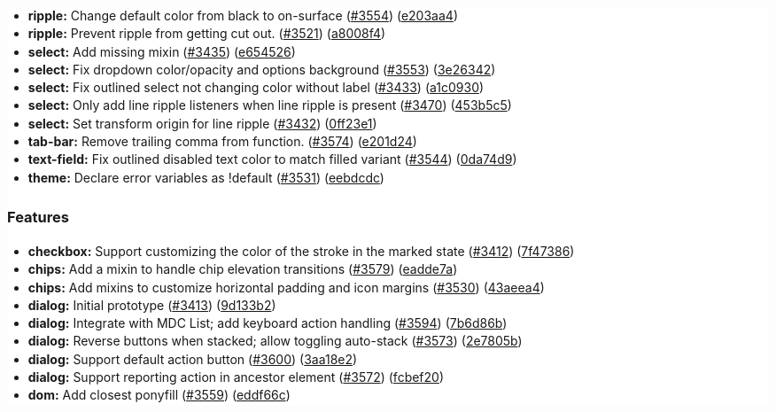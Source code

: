 * **ripple:** Change default color from black to on-surface ([#3554](https://github.com/material-components/material-components-web/issues/3554)) ([e203aa4](https://github.com/material-components/material-components-web/commit/e203aa4))
* **ripple:** Prevent ripple from getting cut out. ([#3521](https://github.com/material-components/material-components-web/issues/3521)) ([a8008f4](https://github.com/material-components/material-components-web/commit/a8008f4))
* **select:** Add missing mixin ([#3435](https://github.com/material-components/material-components-web/issues/3435)) ([e654526](https://github.com/material-components/material-components-web/commit/e654526))
* **select:** Fix dropdown color/opacity and options background ([#3553](https://github.com/material-components/material-components-web/issues/3553)) ([3e26342](https://github.com/material-components/material-components-web/commit/3e26342))
* **select:** Fix outlined select not changing color without label ([#3433](https://github.com/material-components/material-components-web/issues/3433)) ([a1c0930](https://github.com/material-components/material-components-web/commit/a1c0930))
* **select:** Only add line ripple listeners when line ripple is present ([#3470](https://github.com/material-components/material-components-web/issues/3470)) ([453b5c5](https://github.com/material-components/material-components-web/commit/453b5c5))
* **select:** Set transform origin for line ripple ([#3432](https://github.com/material-components/material-components-web/issues/3432)) ([0ff23e1](https://github.com/material-components/material-components-web/commit/0ff23e1))
* **tab-bar:** Remove trailing comma from function. ([#3574](https://github.com/material-components/material-components-web/issues/3574)) ([e201d24](https://github.com/material-components/material-components-web/commit/e201d24))
* **text-field:** Fix outlined disabled text color to match filled variant ([#3544](https://github.com/material-components/material-components-web/issues/3544)) ([0da74d9](https://github.com/material-components/material-components-web/commit/0da74d9))
* **theme:** Declare error variables as !default ([#3531](https://github.com/material-components/material-components-web/issues/3531)) ([eebdcdc](https://github.com/material-components/material-components-web/commit/eebdcdc))


### Features

* **checkbox:** Support customizing the color of the stroke in the marked state ([#3412](https://github.com/material-components/material-components-web/issues/3412)) ([7f47386](https://github.com/material-components/material-components-web/commit/7f47386))
* **chips:** Add a mixin to handle chip elevation transitions ([#3579](https://github.com/material-components/material-components-web/issues/3579)) ([eadde7a](https://github.com/material-components/material-components-web/commit/eadde7a))
* **chips:** Add mixins to customize horizontal padding and icon margins ([#3530](https://github.com/material-components/material-components-web/issues/3530)) ([43aeea4](https://github.com/material-components/material-components-web/commit/43aeea4))
* **dialog:** Initial prototype ([#3413](https://github.com/material-components/material-components-web/issues/3413)) ([9d133b2](https://github.com/material-components/material-components-web/commit/9d133b2))
* **dialog:** Integrate with MDC List; add keyboard action handling ([#3594](https://github.com/material-components/material-components-web/issues/3594)) ([7b6d86b](https://github.com/material-components/material-components-web/commit/7b6d86b))
* **dialog:** Reverse buttons when stacked; allow toggling auto-stack ([#3573](https://github.com/material-components/material-components-web/issues/3573)) ([2e7805b](https://github.com/material-components/material-components-web/commit/2e7805b))
* **dialog:** Support default action button ([#3600](https://github.com/material-components/material-components-web/issues/3600)) ([3aa18e2](https://github.com/material-components/material-components-web/commit/3aa18e2))
* **dialog:** Support reporting action in ancestor element ([#3572](https://github.com/material-components/material-components-web/issues/3572)) ([fcbef20](https://github.com/material-components/material-components-web/commit/fcbef20))
* **dom:** Add closest ponyfill ([#3559](https://github.com/material-components/material-components-web/issues/3559)) ([eddf66c](https://github.com/material-components/material-components-web/commit/eddf66c))